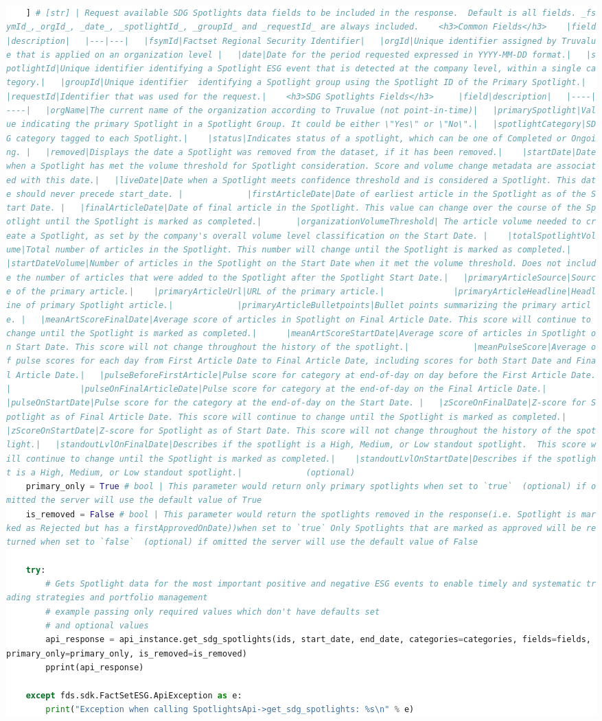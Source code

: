 ```python
    ] # [str] | Request available SDG Spotlights data fields to be included in the response.  Default is all fields. _fsymId_,_orgId_, _date_, _spotlightId_, _groupId_ and _requestId_ are always included.    <h3>Common Fields</h3>    |field|description|   |---|---|   |fsymId|Factset Regional Security Identifier|   |orgId|Unique identifier assigned by Truvalue that is applied on an organization level |   |date|Date for the period requested expressed in YYYY-MM-DD format.|   |spotlightId|Unique identifier identifying a Spotlight ESG event that is detected at the company level, within a single category.|   |groupId|Unique identifier  identifying a Spotlight group using the Spotlight ID of the Primary Spotlight.|   |requestId|Identifier that was used for the request.|    <h3>SDG Spotlights Fields</h3>     |field|description|   |----|----|   |orgName|The current name of the organization according to Truvalue (not point-in-time)|   |primarySpotlight|Value indicating the primary Spotlight in a Spotlight Group. It could be either \"Yes\" or \"No\".|   |spotlightCategory|SDG category tagged to each Spotlight.|    |status|Indicates status of a spotlight, which can be one of Completed or Ongoing. |   |removed|Displays the date a Spotlight was removed from the dataset, if it has been removed.|    |startDate|Date when a Spotlight has met the volume threshold for Spotlight consideration. Score and volume change metadata are associated with this date.|   |liveDate|Date when a Spotlight meets confidence threshold and is considered a Spotlight. This date should never precede start_date. |             |firstArticleDate|Date of earliest article in the Spotlight as of the Start Date. |   |finalArticleDate|Date of final article in the Spotlight. This value can change over the course of the Spotlight until the Spotlight is marked as completed.|       |organizationVolumeThreshold| The article volume needed to create a Spotlight, as set by the company's overall volume level classification on the Start Date. |    |totalSpotlightVolume|Total number of articles in the Spotlight. This number will change until the Spotlight is marked as completed.|             |startDateVolume|Number of articles in the Spotlight on the Start Date when it met the volume threshold. Does not include the number of articles that were added to the Spotlight after the Spotlight Start Date.|   |primaryArticleSource|Source of the primary article.|    |primaryArticleUrl|URL of the primary article.|              |primaryArticleHeadline|Headline of primary Spotlight article.|             |primaryArticleBulletpoints|Bullet points summarizing the primary article. |   |meanArtScoreFinalDate|Average score of articles in Spotlight on Final Article Date. This score will continue to change until the Spotlight is marked as completed.|      |meanArtScoreStartDate|Average score of articles in Spotlight on Start Date. This score will not change throughout the history of the spotlight.|             |meanPulseScore|Average of pulse scores for each day from First Article Date to Final Article Date, including scores for both Start Date and Final Article Date.|   |pulseBeforeFirstArticle|Pulse score for category at end-of-day on day before the First Article Date. |              |pulseOnFinalArticleDate|Pulse score for category at the end-of-day on the Final Article Date.|             |pulseOnStartDate|Pulse score for the category at the end-of-day on the Start Date. |   |zScoreOnFinalDate|Z-score for Spotlight as of Final Article Date. This score will continue to change until the Spotlight is marked as completed.|          |zScoreOnStartDate|Z-score for Spotlight as of Start Date. This score will not change throughout the history of the spotlight.|   |standoutLvlOnFinalDate|Describes if the spotlight is a High, Medium, or Low standout spotlight.  This score will continue to change until the Spotlight is marked as completed.|    |standoutLvlOnStartDate|Describes if the spotlight is a High, Medium, or Low standout spotlight.|             (optional)
    primary_only = True # bool | This parameter would return only primary spotlights when set to `true`  (optional) if omitted the server will use the default value of True
    is_removed = False # bool | This parameter would return the spotlights removed in the response(i.e. Spotlight is marked as Rejected but has a firstApprovedOnDate))when set to `true` Only Spotlights that are marked as approved will be returned when set to `false`  (optional) if omitted the server will use the default value of False

    try:
        # Gets Spotlight data for the most important positive and negative ESG events to enable timely and systematic trading strategies and portfolio management
        # example passing only required values which don't have defaults set
        # and optional values
        api_response = api_instance.get_sdg_spotlights(ids, start_date, end_date, categories=categories, fields=fields, primary_only=primary_only, is_removed=is_removed)
        pprint(api_response)

    except fds.sdk.FactSetESG.ApiException as e:
        print("Exception when calling SpotlightsApi->get_sdg_spotlights: %s\n" % e)
```
